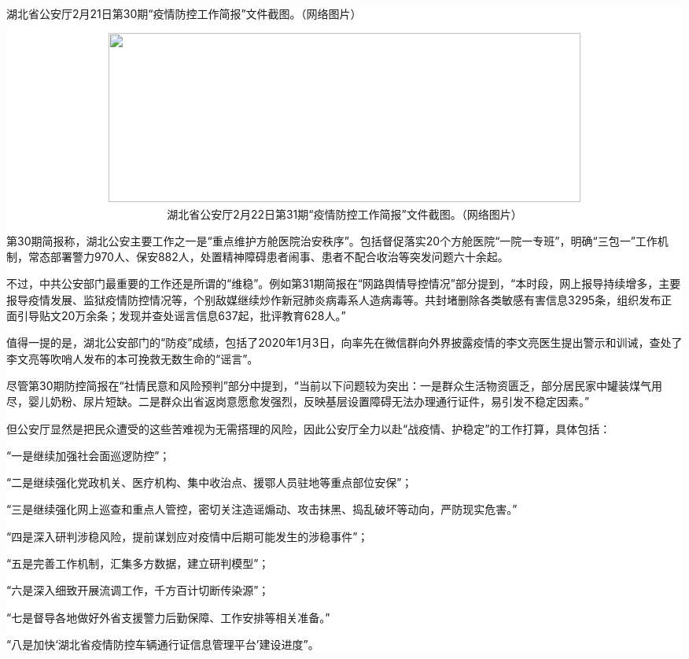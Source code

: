    湖北省公安厅2月21日第30期“疫情防控工作简报”文件截图。（网络图片）
  </br>
 </p>
 <p style="text-align: center;">
  <img alt="" src="//img3.secretchina.com/pic/2020/2-28/p2636901a966119023-ss.jpg" style="height:215px; width:600px"/>
  <br>
   湖北省公安厅2月22日第31期“疫情防控工作简报”文件截图。（网络图片）
  </br>
 </p>
 <p>
  第30期简报称，湖北公安主要工作之一是“重点维护方舱医院治安秩序”。包括督促落实20个方舱医院“一院一专班”，明确“三包一”工作机制，常态部署警力970人、保安882人，处置精神障碍患者闹事、患者不配合收治等突发问题六十余起。
 </p>
 <p>
  不过，中共公安部门最重要的工作还是所谓的“维稳”。例如第31期简报在“网路舆情导控情况”部分提到，“本时段，网上报导持续增多，主要报导疫情发展、监狱疫情防控情况等，个别敌媒继续炒作新冠肺炎病毒系人造病毒等。共封堵删除各类敏感有害信息3295条，组织发布正面引导贴文20万余条；发现并查处谣言信息637起，批评教育628人。”
 </p>
 <p>
  值得一提的是，湖北公安部门的“防疫”成绩，包括了2020年1月3日，向率先在微信群向外界披露疫情的李文亮医生提出警示和训诫，查处了李文亮等吹哨人发布的本可挽救无数生命的“谣言”。
 </p>
 <p>
  尽管第30期防控简报在“社情民意和风险预判”部分中提到，“当前以下问题较为突出：一是群众生活物资匮乏，部分居民家中罐装煤气用尽，婴儿奶粉、尿片短缺。二是群众出省返岗意愿愈发强烈，反映基层设置障碍无法办理通行证件，易引发不稳定因素。”
 </p>
 <p>
  但公安厅显然是把民众遭受的这些苦难视为无需搭理的风险，因此公安厅全力以赴“战疫情、护稳定”的工作打算，具体包括：
 </p>
 <p>
  “一是继续加强社会面巡逻防控”；
 </p>
 <center>
  <div style="max-width: 632px;height:180px; display: none; text-align: center; margin: 0 auto; overflow: hidden;overflow-x: hidden;">
   <div id="taboola-midarticle-thumbnails" style="max-width: 632px;height:180px;overflow: hidden;overflow-x: hidden;">
   </div>
  </div>
  <div>
   <ins class="adsbygoogle" data-ad-client="ca-pub-1276641434651360" data-ad-format="fluid" data-ad-layout="in-article" data-ad-slot="5164544770" style="display:block; text-align:center;">
   </ins>
  </div>
 </center>
 <p>
  “二是继续强化党政机关、医疗机构、集中收治点、援鄂人员驻地等重点部位安保”；
 </p>
 <p>
  “三是继续强化网上巡查和重点人管控，密切关注造谣煽动、攻击抹黑、捣乱破坏等动向，严防现实危害。”
 </p>
 <p>
  “四是深入研判涉稳风险，提前谋划应对疫情中后期可能发生的涉稳事件”；
 </p>
 <p>
  “五是完善工作机制，汇集多方数据，建立研判模型”；
 </p>
 <p>
  “六是深入细致开展流调工作，千方百计切断传染源”；
 </p>
 <p>
  “七是督导各地做好外省支援警力后勤保障、工作安排等相关准备。”
 </p>
 <p>
  “八是加快‘湖北省疫情防控车辆通行证信息管理平台’建设进度”。